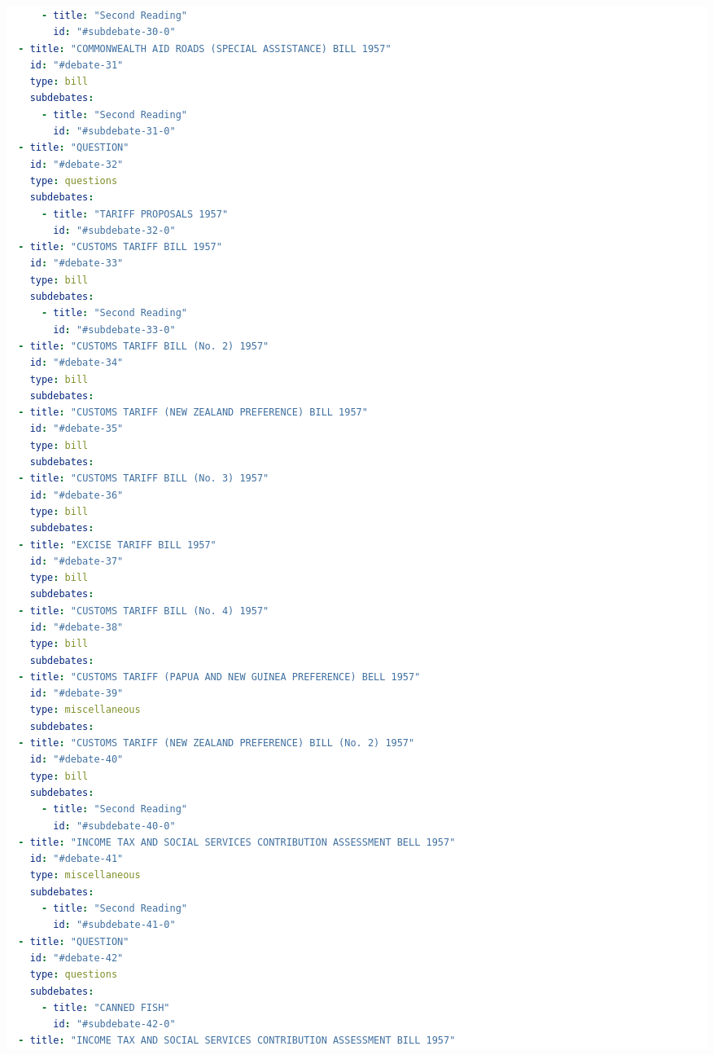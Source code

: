 ```yaml
      - title: "Second Reading"
        id: "#subdebate-30-0"
  - title: "COMMONWEALTH AID ROADS (SPECIAL ASSISTANCE) BILL 1957"
    id: "#debate-31"
    type: bill
    subdebates:
      - title: "Second Reading"
        id: "#subdebate-31-0"
  - title: "QUESTION"
    id: "#debate-32"
    type: questions
    subdebates:
      - title: "TARIFF PROPOSALS 1957"
        id: "#subdebate-32-0"
  - title: "CUSTOMS TARIFF BILL 1957"
    id: "#debate-33"
    type: bill
    subdebates:
      - title: "Second Reading"
        id: "#subdebate-33-0"
  - title: "CUSTOMS TARIFF BILL (No. 2) 1957"
    id: "#debate-34"
    type: bill
    subdebates:
  - title: "CUSTOMS TARIFF (NEW ZEALAND PREFERENCE) BILL 1957"
    id: "#debate-35"
    type: bill
    subdebates:
  - title: "CUSTOMS TARIFF BILL (No. 3) 1957"
    id: "#debate-36"
    type: bill
    subdebates:
  - title: "EXCISE TARIFF BILL 1957"
    id: "#debate-37"
    type: bill
    subdebates:
  - title: "CUSTOMS TARIFF BILL (No. 4) 1957"
    id: "#debate-38"
    type: bill
    subdebates:
  - title: "CUSTOMS TARIFF (PAPUA AND NEW GUINEA PREFERENCE) BELL 1957"
    id: "#debate-39"
    type: miscellaneous
    subdebates:
  - title: "CUSTOMS TARIFF (NEW ZEALAND PREFERENCE) BILL (No. 2) 1957"
    id: "#debate-40"
    type: bill
    subdebates:
      - title: "Second Reading"
        id: "#subdebate-40-0"
  - title: "INCOME TAX AND SOCIAL SERVICES CONTRIBUTION ASSESSMENT BELL 1957"
    id: "#debate-41"
    type: miscellaneous
    subdebates:
      - title: "Second Reading"
        id: "#subdebate-41-0"
  - title: "QUESTION"
    id: "#debate-42"
    type: questions
    subdebates:
      - title: "CANNED FISH"
        id: "#subdebate-42-0"
  - title: "INCOME TAX AND SOCIAL SERVICES CONTRIBUTION ASSESSMENT BILL 1957"
```